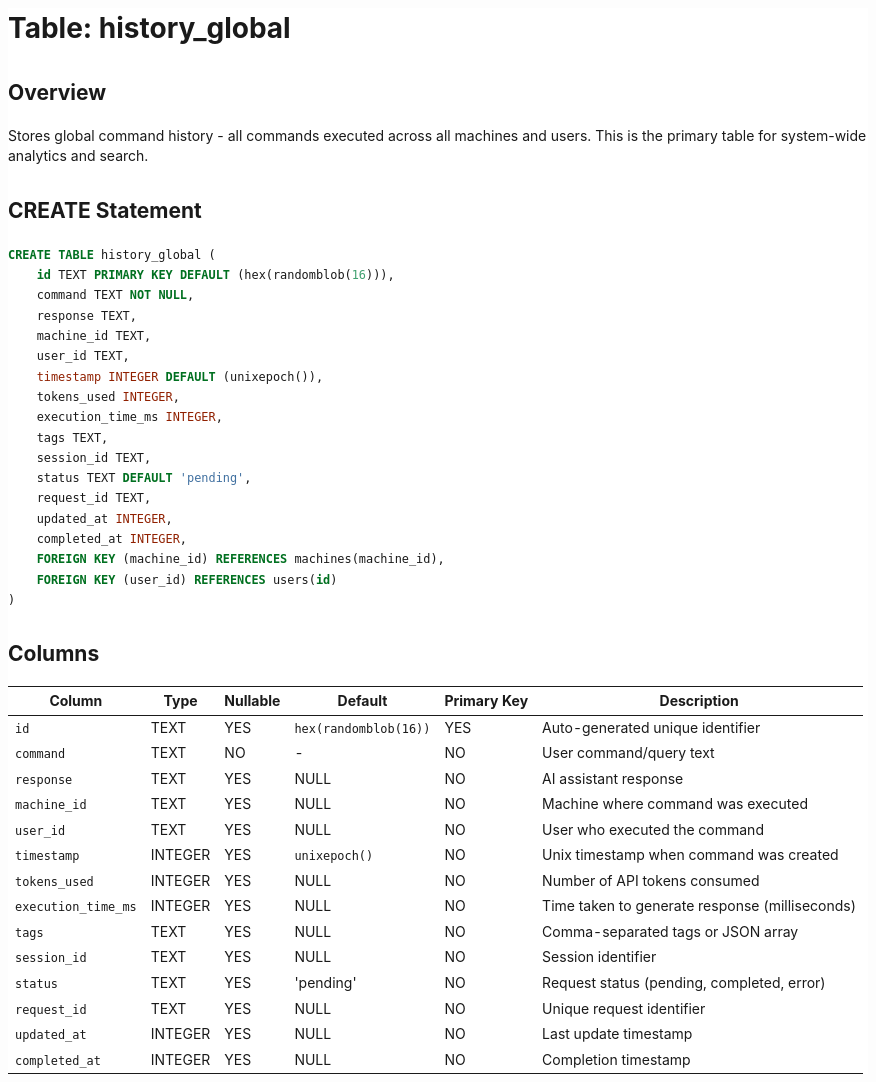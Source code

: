 # Table: history_global

## Overview

Stores global command history - all commands executed across all machines and users. This is the primary table for system-wide analytics and search.

## CREATE Statement

```sql
CREATE TABLE history_global (
    id TEXT PRIMARY KEY DEFAULT (hex(randomblob(16))),
    command TEXT NOT NULL,
    response TEXT,
    machine_id TEXT,
    user_id TEXT,
    timestamp INTEGER DEFAULT (unixepoch()),
    tokens_used INTEGER,
    execution_time_ms INTEGER,
    tags TEXT,
    session_id TEXT,
    status TEXT DEFAULT 'pending',
    request_id TEXT,
    updated_at INTEGER,
    completed_at INTEGER,
    FOREIGN KEY (machine_id) REFERENCES machines(machine_id),
    FOREIGN KEY (user_id) REFERENCES users(id)
)
```

## Columns

| Column | Type | Nullable | Default | Primary Key | Description |
|--------|------|----------|---------|-------------|-------------|
| `id` | TEXT | YES | `hex(randomblob(16))` | YES | Auto-generated unique identifier |
| `command` | TEXT | NO | - | NO | User command/query text |
| `response` | TEXT | YES | NULL | NO | AI assistant response |
| `machine_id` | TEXT | YES | NULL | NO | Machine where command was executed |
| `user_id` | TEXT | YES | NULL | NO | User who executed the command |
| `timestamp` | INTEGER | YES | `unixepoch()` | NO | Unix timestamp when command was created |
| `tokens_used` | INTEGER | YES | NULL | NO | Number of API tokens consumed |
| `execution_time_ms` | INTEGER | YES | NULL | NO | Time taken to generate response (milliseconds) |
| `tags` | TEXT | YES | NULL | NO | Comma-separated tags or JSON array |
| `session_id` | TEXT | YES | NULL | NO | Session identifier |
| `status` | TEXT | YES | 'pending' | NO | Request status (pending, completed, error) |
| `request_id` | TEXT | YES | NULL | NO | Unique request identifier |
| `updated_at` | INTEGER | YES | NULL | NO | Last update timestamp |
| `completed_at` | INTEGER | YES | NULL | NO | Completion timestamp |
